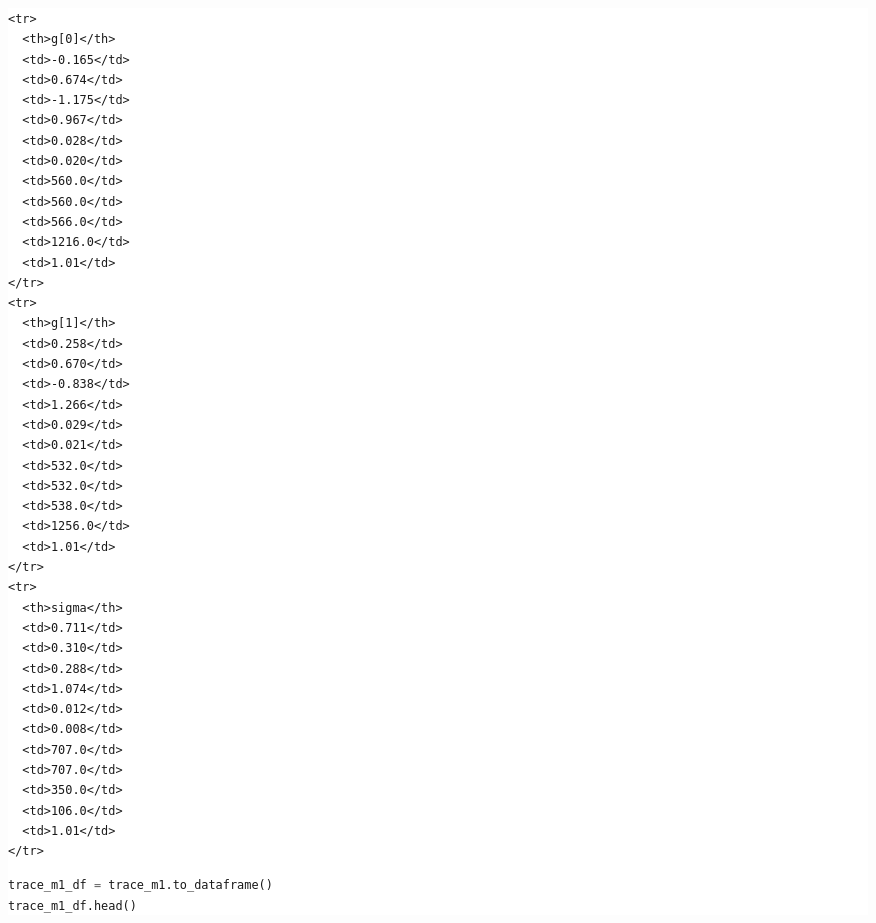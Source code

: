     <tr>
      <th>g[0]</th>
      <td>-0.165</td>
      <td>0.674</td>
      <td>-1.175</td>
      <td>0.967</td>
      <td>0.028</td>
      <td>0.020</td>
      <td>560.0</td>
      <td>560.0</td>
      <td>566.0</td>
      <td>1216.0</td>
      <td>1.01</td>
    </tr>
    <tr>
      <th>g[1]</th>
      <td>0.258</td>
      <td>0.670</td>
      <td>-0.838</td>
      <td>1.266</td>
      <td>0.029</td>
      <td>0.021</td>
      <td>532.0</td>
      <td>532.0</td>
      <td>538.0</td>
      <td>1256.0</td>
      <td>1.01</td>
    </tr>
    <tr>
      <th>sigma</th>
      <td>0.711</td>
      <td>0.310</td>
      <td>0.288</td>
      <td>1.074</td>
      <td>0.012</td>
      <td>0.008</td>
      <td>707.0</td>
      <td>707.0</td>
      <td>350.0</td>
      <td>106.0</td>
      <td>1.01</td>
    </tr>
  </tbody>
</table>
</div>







```python
trace_m1_df = trace_m1.to_dataframe()
trace_m1_df.head()
```
